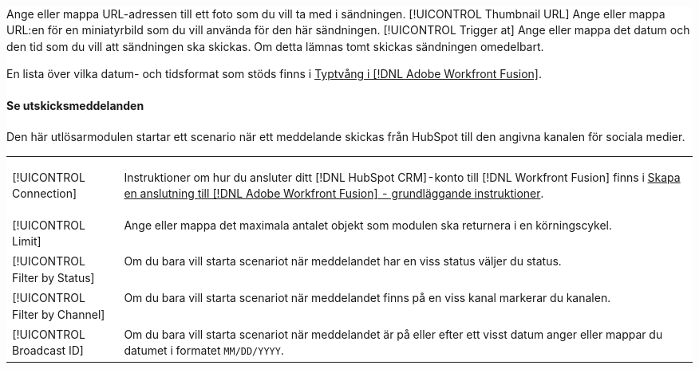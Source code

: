   <td>Ange eller mappa URL-adressen till ett foto som du vill ta med i sändningen.</td> 
  </tr> 
  <tr> 
   <td role="rowheader">[!UICONTROL Thumbnail URL]</td> 
   <td>Ange eller mappa URL:en för en miniatyrbild som du vill använda för den här sändningen.</td> 
  </tr> 
  <tr> 
   <td role="rowheader">[!UICONTROL Trigger at]</td> 
   <td>Ange eller mappa det datum och den tid som du vill att sändningen ska skickas. Om detta lämnas tomt skickas sändningen omedelbart.<p>En lista över vilka datum- och tidsformat som stöds finns i <a href="../../workfront-fusion/mapping/type-coercion.md" class="MCXref xref">Typtvång i [!DNL Adobe Workfront Fusion]</a>.</p></td> 
  </tr> 
 </tbody> 
</table>

#### Se utskicksmeddelanden

Den här utlösarmodulen startar ett scenario när ett meddelande skickas från HubSpot till den angivna kanalen för sociala medier.

<table style="table-layout:auto"> 
 <col> 
 <col> 
 <tbody> 
  <tr> 
   <td role="rowheader"> <p>[!UICONTROL Connection]</p> </td> 
   <td> <p>Instruktioner om hur du ansluter ditt [!DNL HubSpot CRM]-konto till [!DNL Workfront Fusion] finns i <a href="../../workfront-fusion/connections/connect-to-fusion-general.md" class="MCXref xref" data-mc-variable-override="">Skapa en anslutning till [!DNL Adobe Workfront Fusion] - grundläggande instruktioner</a>.</p> </td> 
  </tr> 
  <tr> 
   <td role="rowheader">[!UICONTROL Limit]</td> 
   <td>Ange eller mappa det maximala antalet objekt som modulen ska returnera i en körningscykel.</td> 
  </tr> 
  <tr> 
   <td role="rowheader">[!UICONTROL Filter by Status]</td> 
   <td>Om du bara vill starta scenariot när meddelandet har en viss status väljer du status.</td> 
  </tr> 
  <tr> 
   <td role="rowheader">[!UICONTROL Filter by Channel]</td> 
   <td>Om du bara vill starta scenariot när meddelandet finns på en viss kanal markerar du kanalen.</td> 
  </tr> 
  <tr> 
   <td role="rowheader">[!UICONTROL Broadcast ID]</td> 
   <td>Om du bara vill starta scenariot när meddelandet är på eller efter ett visst datum anger eller mappar du datumet i formatet <code>MM/DD/YYYY</code>.</td> 
  </tr> 
 </tbody> 
</table>

